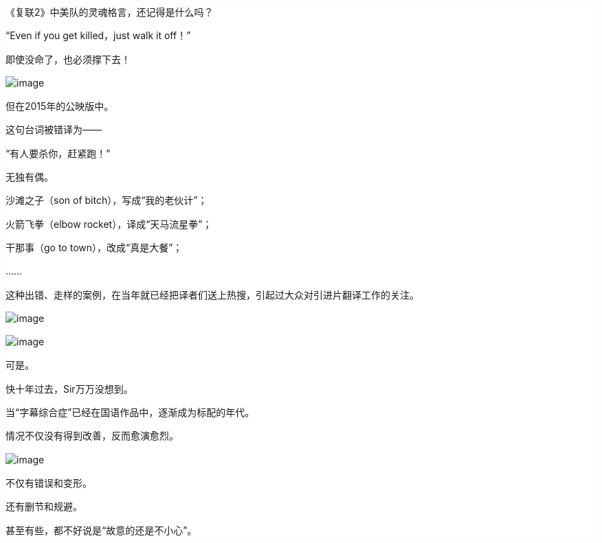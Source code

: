 《复联2》中美队的灵魂格言，还记得是什么吗？


“Even if you get killed，just walk it off！”


即使没命了，也必须撑下去！


![image](https://chinadigitaltimes.net/chinese/files/2023/11/post-702317-6557d1c16e217.png)


但在2015年的公映版中。


这句台词被错译为——


“有人要杀你，赶紧跑！”


无独有偶。


沙滩之子（son of bitch），写成“我的老伙计”；


火箭飞拳（elbow rocket），译成“天马流星拳”；


干那事（go to town），改成“真是大餐”；


……


这种出错、走样的案例，在当年就已经把译者们送上热搜，引起过大众对引进片翻译工作的关注。


![image](https://chinadigitaltimes.net/chinese/files/2023/11/post-702317-6557d1c174f56.png)


![image](https://chinadigitaltimes.net/chinese/files/2023/11/post-702317-6557d1c17c96c.)


可是。


快十年过去，Sir万万没想到。


当“字幕综合症”已经在国语作品中，逐渐成为标配的年代。


情况不仅没有得到改善，反而愈演愈烈。


![image](https://chinadigitaltimes.net/chinese/files/2023/11/post-702317-6557d1c18c6a3.png)


不仅有错误和变形。


还有删节和规避。


甚至有些，都不好说是“故意的还是不小心”。

